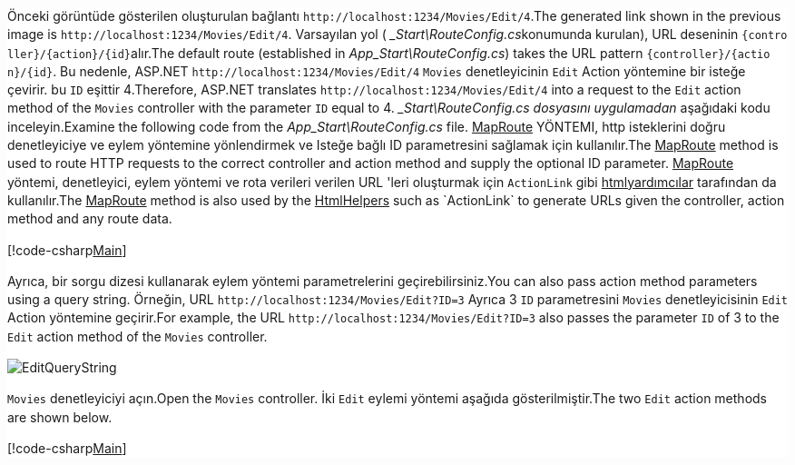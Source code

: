 <span data-ttu-id="3d4a4-122">Önceki görüntüde gösterilen oluşturulan bağlantı `http://localhost:1234/Movies/Edit/4`.</span><span class="sxs-lookup"><span data-stu-id="3d4a4-122">The generated link shown in the previous image is `http://localhost:1234/Movies/Edit/4`.</span></span> <span data-ttu-id="3d4a4-123">Varsayılan yol ( *\_Start\RouteConfig.cs*konumunda kurulan), URL deseninin `{controller}/{action}/{id}`alır.</span><span class="sxs-lookup"><span data-stu-id="3d4a4-123">The default route (established in *App\_Start\RouteConfig.cs*) takes the URL pattern `{controller}/{action}/{id}`.</span></span> <span data-ttu-id="3d4a4-124">Bu nedenle, ASP.NET `http://localhost:1234/Movies/Edit/4` `Movies` denetleyicinin `Edit` Action yöntemine bir isteğe çevirir. bu `ID` eşittir 4.</span><span class="sxs-lookup"><span data-stu-id="3d4a4-124">Therefore, ASP.NET translates `http://localhost:1234/Movies/Edit/4` into a request to the `Edit` action method of the `Movies` controller with the parameter `ID` equal to 4.</span></span> <span data-ttu-id="3d4a4-125">*\_Start\RouteConfig.cs dosyasını uygulamadan* aşağıdaki kodu inceleyin.</span><span class="sxs-lookup"><span data-stu-id="3d4a4-125">Examine the following code from the *App\_Start\RouteConfig.cs* file.</span></span> <span data-ttu-id="3d4a4-126">[MapRoute](../../older-versions-1/controllers-and-routing/asp-net-mvc-routing-overview-cs.md) YÖNTEMI, http isteklerini doğru denetleyiciye ve eylem yöntemine yönlendirmek ve Isteğe bağlı ID parametresini sağlamak için kullanılır.</span><span class="sxs-lookup"><span data-stu-id="3d4a4-126">The [MapRoute](../../older-versions-1/controllers-and-routing/asp-net-mvc-routing-overview-cs.md) method is used to route HTTP requests to the correct controller and action method and supply the optional ID parameter.</span></span> <span data-ttu-id="3d4a4-127">[MapRoute](../../older-versions-1/controllers-and-routing/asp-net-mvc-routing-overview-cs.md) yöntemi, denetleyici, eylem yöntemi ve rota verileri verilen URL 'leri oluşturmak için `ActionLink` gibi [htmlyardımcılar](https://msdn.microsoft.com/library/system.web.mvc.htmlhelper(v=vs.108).aspx) tarafından da kullanılır.</span><span class="sxs-lookup"><span data-stu-id="3d4a4-127">The [MapRoute](../../older-versions-1/controllers-and-routing/asp-net-mvc-routing-overview-cs.md) method is also used by the [HtmlHelpers](https://msdn.microsoft.com/library/system.web.mvc.htmlhelper(v=vs.108).aspx) such as `ActionLink` to generate URLs given the controller, action method and any route data.</span></span>

[!code-csharp[Main](examining-the-edit-methods-and-edit-view/samples/sample4.cs?highlight=7)]

<span data-ttu-id="3d4a4-128">Ayrıca, bir sorgu dizesi kullanarak eylem yöntemi parametrelerini geçirebilirsiniz.</span><span class="sxs-lookup"><span data-stu-id="3d4a4-128">You can also pass action method parameters using a query string.</span></span> <span data-ttu-id="3d4a4-129">Örneğin, URL `http://localhost:1234/Movies/Edit?ID=3` Ayrıca 3 `ID` parametresini `Movies` denetleyicisinin `Edit` Action yöntemine geçirir.</span><span class="sxs-lookup"><span data-stu-id="3d4a4-129">For example, the URL `http://localhost:1234/Movies/Edit?ID=3` also passes the parameter `ID` of 3 to the `Edit` action method of the `Movies` controller.</span></span>

![EditQueryString](examining-the-edit-methods-and-edit-view/_static/image3.png)

<span data-ttu-id="3d4a4-131">`Movies` denetleyiciyi açın.</span><span class="sxs-lookup"><span data-stu-id="3d4a4-131">Open the `Movies` controller.</span></span> <span data-ttu-id="3d4a4-132">İki `Edit` eylemi yöntemi aşağıda gösterilmiştir.</span><span class="sxs-lookup"><span data-stu-id="3d4a4-132">The two `Edit` action methods are shown below.</span></span>

[!code-csharp[Main](examining-the-edit-methods-and-edit-view/samples/sample5.cs?highlight=19-21)]
